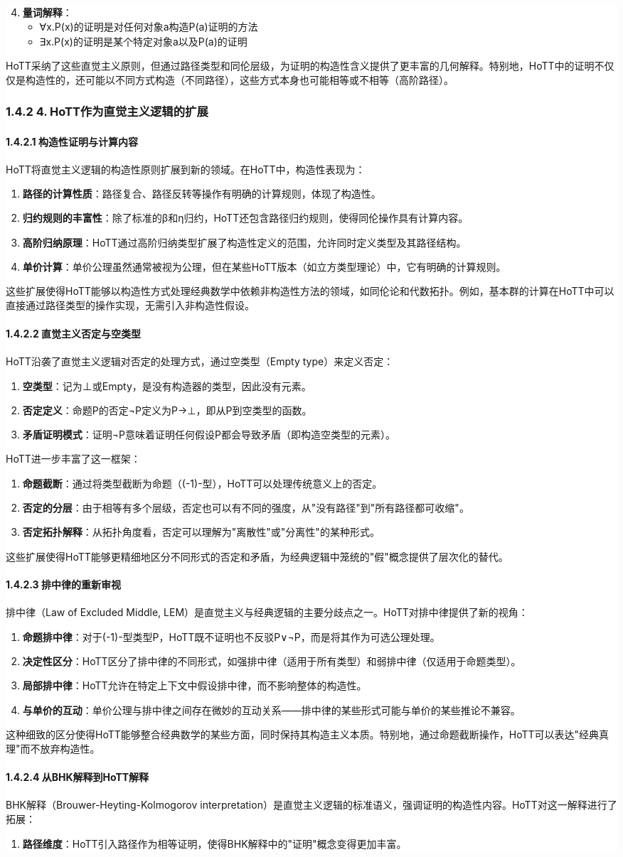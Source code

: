 4. **量词解释**：
   - ∀x.P(x)的证明是对任何对象a构造P(a)证明的方法
   - ∃x.P(x)的证明是某个特定对象a以及P(a)的证明

HoTT采纳了这些直觉主义原则，但通过路径类型和同伦层级，为证明的构造性含义提供了更丰富的几何解释。特别地，HoTT中的证明不仅仅是构造性的，还可能以不同方式构造（不同路径），这些方式本身也可能相等或不相等（高阶路径）。

### 1.4.2 4. HoTT作为直觉主义逻辑的扩展

#### 1.4.2.1 构造性证明与计算内容

HoTT将直觉主义逻辑的构造性原则扩展到新的领域。在HoTT中，构造性表现为：

1. **路径的计算性质**：路径复合、路径反转等操作有明确的计算规则，体现了构造性。

2. **归约规则的丰富性**：除了标准的β和η归约，HoTT还包含路径归约规则，使得同伦操作具有计算内容。

3. **高阶归纳原理**：HoTT通过高阶归纳类型扩展了构造性定义的范围，允许同时定义类型及其路径结构。

4. **单价计算**：单价公理虽然通常被视为公理，但在某些HoTT版本（如立方类型理论）中，它有明确的计算规则。

这些扩展使得HoTT能够以构造性方式处理经典数学中依赖非构造性方法的领域，如同伦论和代数拓扑。例如，基本群的计算在HoTT中可以直接通过路径类型的操作实现，无需引入非构造性假设。

#### 1.4.2.2 直觉主义否定与空类型

HoTT沿袭了直觉主义逻辑对否定的处理方式，通过空类型（Empty type）来定义否定：

1. **空类型**：记为⊥或Empty，是没有构造器的类型，因此没有元素。

2. **否定定义**：命题P的否定¬P定义为P→⊥，即从P到空类型的函数。

3. **矛盾证明模式**：证明¬P意味着证明任何假设P都会导致矛盾（即构造空类型的元素）。

HoTT进一步丰富了这一框架：

1. **命题截断**：通过将类型截断为命题（(-1)-型），HoTT可以处理传统意义上的否定。

2. **否定的分层**：由于相等有多个层级，否定也可以有不同的强度，从"没有路径"到"所有路径都可收缩"。

3. **否定拓扑解释**：从拓扑角度看，否定可以理解为"离散性"或"分离性"的某种形式。

这些扩展使得HoTT能够更精细地区分不同形式的否定和矛盾，为经典逻辑中笼统的"假"概念提供了层次化的替代。

#### 1.4.2.3 排中律的重新审视

排中律（Law of Excluded Middle, LEM）是直觉主义与经典逻辑的主要分歧点之一。HoTT对排中律提供了新的视角：

1. **命题排中律**：对于(-1)-型类型P，HoTT既不证明也不反驳P∨¬P，而是将其作为可选公理处理。

2. **决定性区分**：HoTT区分了排中律的不同形式，如强排中律（适用于所有类型）和弱排中律（仅适用于命题类型）。

3. **局部排中律**：HoTT允许在特定上下文中假设排中律，而不影响整体的构造性。

4. **与单价的互动**：单价公理与排中律之间存在微妙的互动关系——排中律的某些形式可能与单价的某些推论不兼容。

这种细致的区分使得HoTT能够整合经典数学的某些方面，同时保持其构造主义本质。特别地，通过命题截断操作，HoTT可以表达"经典真理"而不放弃构造性。

#### 1.4.2.4 从BHK解释到HoTT解释

BHK解释（Brouwer-Heyting-Kolmogorov interpretation）是直觉主义逻辑的标准语义，强调证明的构造性内容。HoTT对这一解释进行了拓展：

1. **路径维度**：HoTT引入路径作为相等证明，使得BHK解释中的"证明"概念变得更加丰富。
